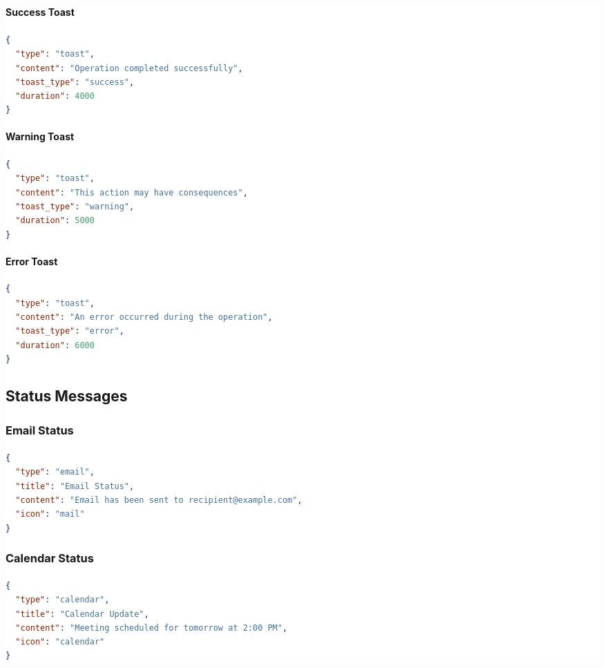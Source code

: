 #### Success Toast

```json
{
  "type": "toast",
  "content": "Operation completed successfully",
  "toast_type": "success",
  "duration": 4000
}
```

#### Warning Toast

```json
{
  "type": "toast",
  "content": "This action may have consequences",
  "toast_type": "warning",
  "duration": 5000
}
```

#### Error Toast

```json
{
  "type": "toast",
  "content": "An error occurred during the operation",
  "toast_type": "error",
  "duration": 6000
}
```

## Status Messages

### Email Status

```json
{
  "type": "email",
  "title": "Email Status",
  "content": "Email has been sent to recipient@example.com",
  "icon": "mail"
}
```

### Calendar Status

```json
{
  "type": "calendar",
  "title": "Calendar Update",
  "content": "Meeting scheduled for tomorrow at 2:00 PM",
  "icon": "calendar"
}
```
